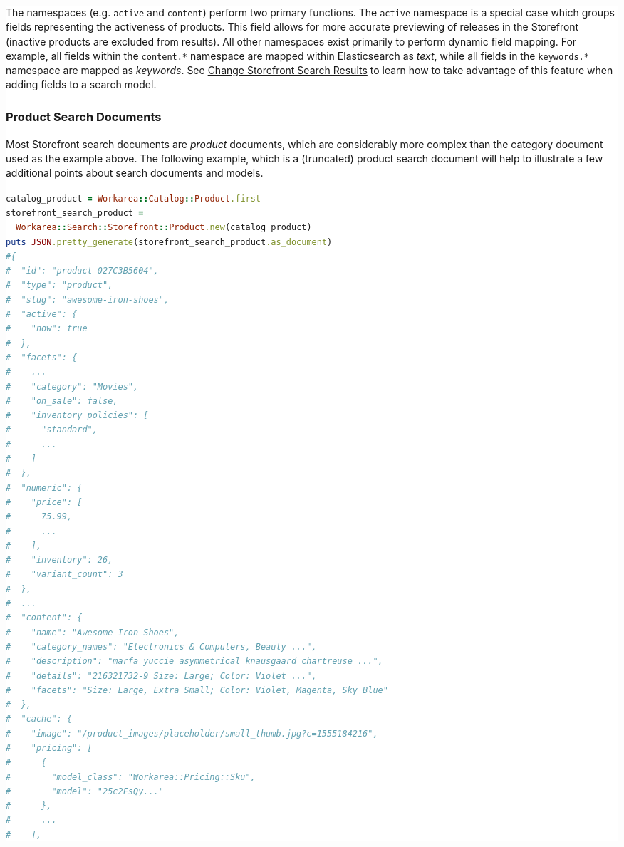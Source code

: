 The namespaces (e.g. `active` and `content`) perform two primary functions.
The `active` namespace is a special case which groups fields representing the activeness of products.
This field allows for more accurate previewing of releases in the Storefront (inactive products are excluded from results).
All other namespaces exist primarily to perform dynamic field mapping.
For example, all fields within the `content.*` namespace are mapped within Elasticsearch as _text_, while all fields in the `keywords.*` namespace are mapped as _keywords_.
See [Change Storefront Search Results](change-storefront-search-results.html) to learn how to take advantage of this feature when adding fields to a search model.


### Product Search Documents

Most Storefront search documents are _product_ documents, which are considerably more complex than the category document used as the example above.
The following example, which is a (truncated) product search document will help to illustrate a few additional points about search documents and models.

```ruby
catalog_product = Workarea::Catalog::Product.first
storefront_search_product =
  Workarea::Search::Storefront::Product.new(catalog_product)
puts JSON.pretty_generate(storefront_search_product.as_document)
#{
#  "id": "product-027C3B5604",
#  "type": "product",
#  "slug": "awesome-iron-shoes",
#  "active": {
#    "now": true
#  },
#  "facets": {
#    ...
#    "category": "Movies",
#    "on_sale": false,
#    "inventory_policies": [
#      "standard",
#      ...
#    ]
#  },
#  "numeric": {
#    "price": [
#      75.99,
#      ...
#    ],
#    "inventory": 26,
#    "variant_count": 3
#  },
#  ...
#  "content": {
#    "name": "Awesome Iron Shoes",
#    "category_names": "Electronics & Computers, Beauty ...",
#    "description": "marfa yuccie asymmetrical knausgaard chartreuse ...",
#    "details": "216321732-9 Size: Large; Color: Violet ...",
#    "facets": "Size: Large, Extra Small; Color: Violet, Magenta, Sky Blue"
#  },
#  "cache": {
#    "image": "/product_images/placeholder/small_thumb.jpg?c=1555184216",
#    "pricing": [
#      {
#        "model_class": "Workarea::Pricing::Sku",
#        "model": "25c2FsQy..."
#      },
#      ...
#    ],
```